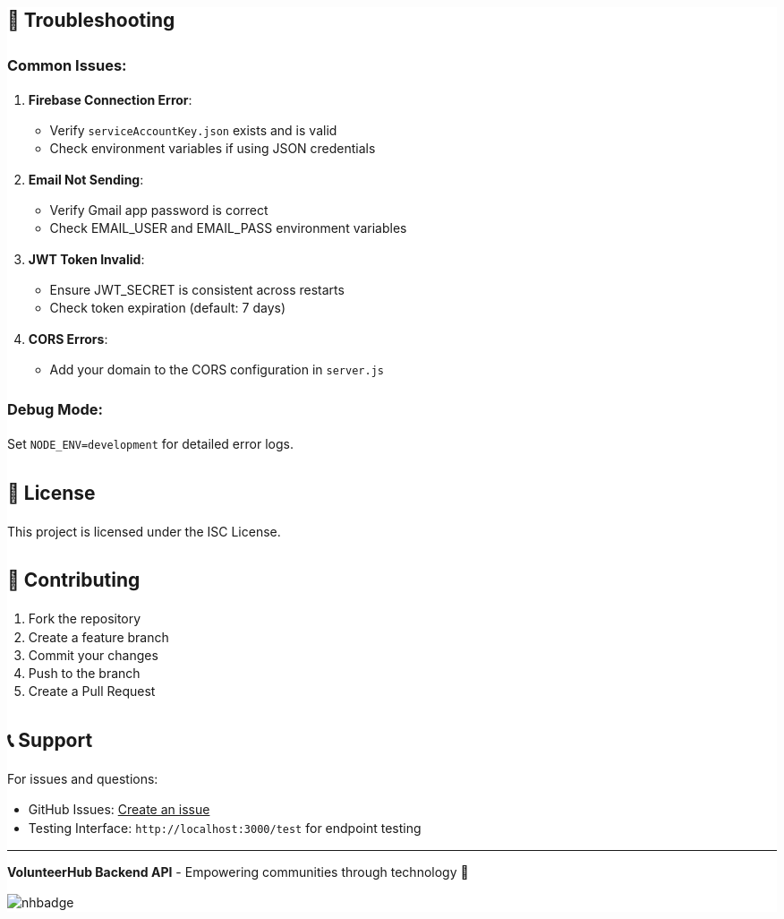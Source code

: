 ## 🐛 Troubleshooting

### Common Issues:

1. **Firebase Connection Error**:
   - Verify `serviceAccountKey.json` exists and is valid
   - Check environment variables if using JSON credentials

2. **Email Not Sending**:
   - Verify Gmail app password is correct
   - Check EMAIL_USER and EMAIL_PASS environment variables

3. **JWT Token Invalid**:
   - Ensure JWT_SECRET is consistent across restarts
   - Check token expiration (default: 7 days)

4. **CORS Errors**:
   - Add your domain to the CORS configuration in `server.js`

### Debug Mode:
Set `NODE_ENV=development` for detailed error logs.

## 📝 License

This project is licensed under the ISC License.

## 🤝 Contributing

1. Fork the repository
2. Create a feature branch
3. Commit your changes
4. Push to the branch
5. Create a Pull Request

## 📞 Support

For issues and questions:
- GitHub Issues: [Create an issue](https://github.com/AERESAL/Neighborhood-hackclub/issues)
- Testing Interface: `http://localhost:3000/test` for endpoint testing

---

**VolunteerHub Backend API** - Empowering communities through technology 🌟

![nhbadge](https://img.shields.io/badge/made%20for%20neighborhood-bf8f73?style=for-the-badge&logo=hackclub&logoColor=ffffff)

